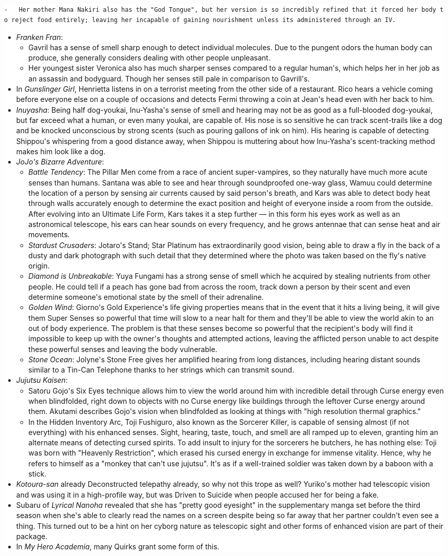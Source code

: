     -   Her mother Mana Nakiri also has the "God Tongue", but her version is so incredibly refined that it forced her body to reject food entirely; leaving her incapable of gaining nourishment unless its administered through an IV.
-   _Franken Fran_:
    -   Gavril has a sense of smell sharp enough to detect individual molecules. Due to the pungent odors the human body can produce, she generally considers dealing with other people unpleasant.
    -   Her youngest sister Veronica also has much sharper senses compared to a regular human's, which helps her in her job as an assassin and bodyguard. Though her senses still pale in comparison to Gavrill's.
-   In _Gunslinger Girl_, Henrietta listens in on a terrorist meeting from the other side of a restaurant. Rico hears a vehicle coming before everyone else on a couple of occasions and detects Fermi throwing a coin at Jean's head even with her back to him.
-   _Inuyasha_: Being half dog-youkai, Inu-Yasha's sense of smell and hearing may not be as good as a full-blooded dog-youkai, but far exceed what a human, or even many youkai, are capable of. His nose is so sensitive he can track scent-trails like a dog and be knocked unconscious by strong scents (such as pouring gallons of ink on him). His hearing is capable of detecting Shippou's whispering from a good distance away, when Shippou is muttering about how Inu-Yasha's scent-tracking method makes him look like a dog.
-   _JoJo's Bizarre Adventure_:
    -   _Battle Tendency_: The Pillar Men come from a race of ancient super-vampires, so they naturally have much more acute senses than humans. Santana was able to see and hear through soundproofed one-way glass, Wamuu could determine the location of a person by sensing air currents caused by said person's breath, and Kars was able to detect body heat through walls accurately enough to determine the exact position and height of everyone inside a room from the outside. After evolving into an Ultimate Life Form, Kars takes it a step further — in this form his eyes work as well as an astronomical telescope, his ears can hear sounds on every frequency, and he grows antennae that can sense heat and air movements.
    -   _Stardust Crusaders_: Jotaro's Stand; Star Platinum has extraordinarily good vision, being able to draw a fly in the back of a dusty and dark photograph with such detail that they determined where the photo was taken based on the fly's native origin.
    -   _Diamond is Unbreakable_: Yuya Fungami has a strong sense of smell which he acquired by stealing nutrients from other people. He could tell if a peach has gone bad from across the room, track down a person by their scent and even determine someone's emotional state by the smell of their adrenaline.
    -   _Golden Wind_: Giorno's Gold Experience's life giving properties means that in the event that it hits a living being, it will give them Super Senses so powerful that time will slow to a near halt for them and they'll be able to view the world akin to an out of body experience. The problem is that these senses become so powerful that the recipient's body will find it impossible to keep up with the owner's thoughts and attempted actions, leaving the afflicted person unable to act despite these powerful senses and leaving the body vulnerable.
    -   _Stone Ocean_: Jolyne's Stone Free gives her amplified hearing from long distances, including hearing distant sounds similar to a Tin-Can Telephone thanks to her strings which can transmit sound.
-   _Jujutsu Kaisen_:
    -   Satoru Gojo's Six Eyes technique allows him to view the world around him with incredible detail through Curse energy even when blindfolded, right down to objects with no Curse energy like buildings through the leftover Curse energy around them. Akutami describes Gojo's vision when blindfolded as looking at things with "high resolution thermal graphics."
    -   In the Hidden Inventory Arc, Toji Fushiguro, also known as the Sorcerer Killer, is capable of sensing almost (if not everything) with his enhanced senses. Sight, hearing, taste, touch, and smell are all ramped up to eleven, granting him an alternate means of detecting cursed spirits. To add insult to injury for the sorcerers he butchers, he has nothing else: Toji was born with "Heavenly Restriction", which erased his cursed energy in exchange for immense vitality. Hence, why he refers to himself as a "monkey that can't use jujutsu". It's as if a well-trained soldier was taken down by a baboon with a stick.
-   _Kotoura-san_ already Deconstructed telepathy already, so why not this trope as well? Yuriko's mother had telescopic vision and was using it in a high-profile way, but was Driven to Suicide when people accused her for being a fake.
-   Subaru of _Lyrical Nanoha_ revealed that she has "pretty good eyesight" in the supplementary manga set before the third season when she's able to clearly read the names on a screen despite being so far away that her partner couldn't even see a thing. This turned out to be a hint on her cyborg nature as telescopic sight and other forms of enhanced vision are part of their package.
-   In _My Hero Academia_, many Quirks grant some form of this.